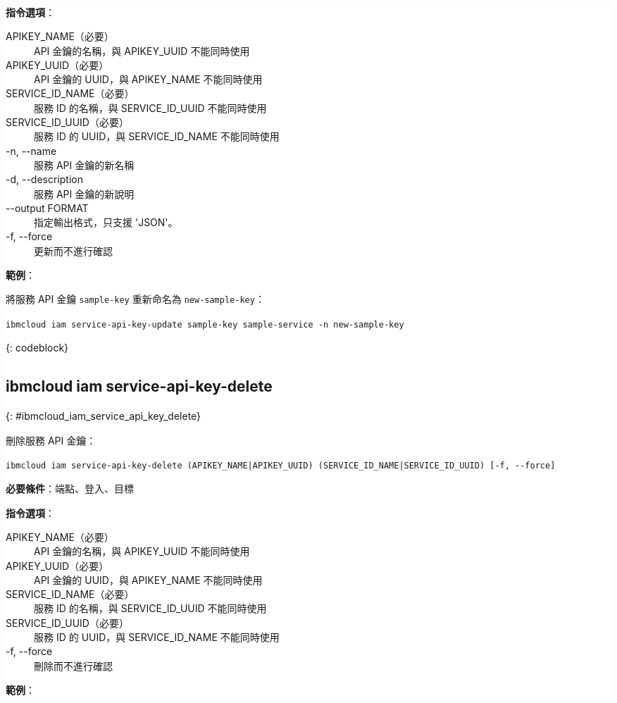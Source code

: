 <strong>指令選項</strong>：
<dl>
  <dt>APIKEY_NAME（必要）</dt>
  <dd>API 金鑰的名稱，與 APIKEY_UUID 不能同時使用</dd>
  <dt>APIKEY_UUID（必要）</dt>
  <dd>API 金鑰的 UUID，與 APIKEY_NAME 不能同時使用</dd>
  <dt>SERVICE_ID_NAME（必要）</dt>
  <dd>服務 ID 的名稱，與 SERVICE_ID_UUID 不能同時使用</dd>
  <dt>SERVICE_ID_UUID（必要）</dt>
  <dd>服務 ID 的 UUID，與 SERVICE_ID_NAME 不能同時使用</dd>
  <dt>-n, --name</dt>
  <dd>服務 API 金鑰的新名稱</dd>
  <dt>-d, --description</dt>
  <dd>服務 API 金鑰的新說明</dd>
  <dt>--output FORMAT</dt>
  <dd>指定輸出格式，只支援 'JSON'。</dd>
  <dt>-f, --force</dt>
  <dd>更新而不進行確認</dd>
</dl>

<strong>範例</strong>：

將服務 API 金鑰 `sample-key` 重新命名為 `new-sample-key`：
```
ibmcloud iam service-api-key-update sample-key sample-service -n new-sample-key
```
{: codeblock}

## ibmcloud iam service-api-key-delete
{: #ibmcloud_iam_service_api_key_delete}

刪除服務 API 金鑰：
```
ibmcloud iam service-api-key-delete (APIKEY_NAME|APIKEY_UUID) (SERVICE_ID_NAME|SERVICE_ID_UUID) [-f, --force]
```

<strong>必要條件</strong>：端點、登入、目標

<strong>指令選項</strong>：
<dl>
  <dt>APIKEY_NAME（必要）</dt>
  <dd>API 金鑰的名稱，與 APIKEY_UUID 不能同時使用</dd>
  <dt>APIKEY_UUID（必要）</dt>
  <dd>API 金鑰的 UUID，與 APIKEY_NAME 不能同時使用</dd>
  <dt>SERVICE_ID_NAME（必要）</dt>
  <dd>服務 ID 的名稱，與 SERVICE_ID_UUID 不能同時使用</dd>
  <dt>SERVICE_ID_UUID（必要）</dt>
  <dd>服務 ID 的 UUID，與 SERVICE_ID_NAME 不能同時使用</dd>
  <dt>-f, --force</dt>
  <dd>刪除而不進行確認</dd>
</dl>

<strong>範例</strong>：
